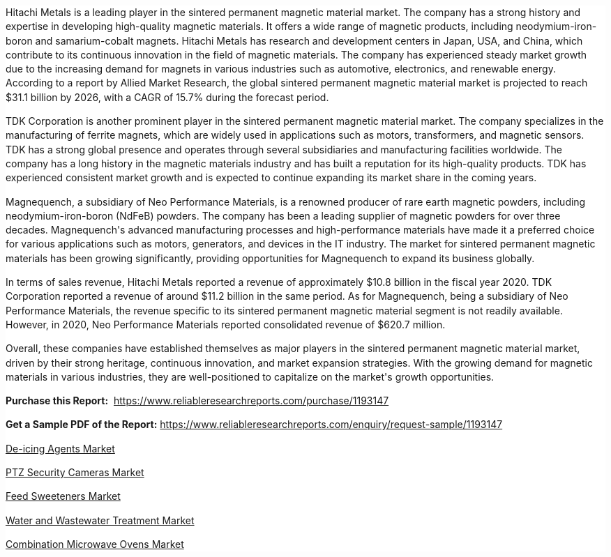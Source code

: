 <p><p>Hitachi Metals is a leading player in the sintered permanent magnetic material market. The company has a strong history and expertise in developing high-quality magnetic materials. It offers a wide range of magnetic products, including neodymium-iron-boron and samarium-cobalt magnets. Hitachi Metals has research and development centers in Japan, USA, and China, which contribute to its continuous innovation in the field of magnetic materials. The company has experienced steady market growth due to the increasing demand for magnets in various industries such as automotive, electronics, and renewable energy. According to a report by Allied Market Research, the global sintered permanent magnetic material market is projected to reach $31.1 billion by 2026, with a CAGR of 15.7% during the forecast period.</p><p>TDK Corporation is another prominent player in the sintered permanent magnetic material market. The company specializes in the manufacturing of ferrite magnets, which are widely used in applications such as motors, transformers, and magnetic sensors. TDK has a strong global presence and operates through several subsidiaries and manufacturing facilities worldwide. The company has a long history in the magnetic materials industry and has built a reputation for its high-quality products. TDK has experienced consistent market growth and is expected to continue expanding its market share in the coming years.</p><p>Magnequench, a subsidiary of Neo Performance Materials, is a renowned producer of rare earth magnetic powders, including neodymium-iron-boron (NdFeB) powders. The company has been a leading supplier of magnetic powders for over three decades. Magnequench's advanced manufacturing processes and high-performance materials have made it a preferred choice for various applications such as motors, generators, and devices in the IT industry. The market for sintered permanent magnetic materials has been growing significantly, providing opportunities for Magnequench to expand its business globally.</p><p>In terms of sales revenue, Hitachi Metals reported a revenue of approximately $10.8 billion in the fiscal year 2020. TDK Corporation reported a revenue of around $11.2 billion in the same period. As for Magnequench, being a subsidiary of Neo Performance Materials, the revenue specific to its sintered permanent magnetic material segment is not readily available. However, in 2020, Neo Performance Materials reported consolidated revenue of $620.7 million.</p><p>Overall, these companies have established themselves as major players in the sintered permanent magnetic material market, driven by their strong heritage, continuous innovation, and market expansion strategies. With the growing demand for magnetic materials in various industries, they are well-positioned to capitalize on the market's growth opportunities.</p></p>
<p><strong>Purchase this Report:</strong>&nbsp;&nbsp;<a href="https://www.reliableresearchreports.com/purchase/1193147">https://www.reliableresearchreports.com/purchase/1193147</a></p>
<p></p>
<p><strong>Get a Sample PDF of the Report:</strong>&nbsp;<a href="https://www.reliableresearchreports.com/enquiry/request-sample/1193147">https://www.reliableresearchreports.com/enquiry/request-sample/1193147</a></p>
<p><p><a href="https://github.com/RoccoManning/Market-Research-Report-List-1/blob/main/de-icing-agents-market.md">De-icing Agents Market</a></p><p><a href="https://www.linkedin.com/pulse/ptz-security-cameras-market-size-growth-forecast-from-2023-stpje/">PTZ Security Cameras Market</a></p><p><a href="https://github.com/NorbertYates/Market-Research-Report-List-1/blob/main/feed-sweeteners-market.md">Feed Sweeteners Market</a></p><p><a href="https://medium.com/@paulmcglynn6456/water-and-wastewater-treatment-market-size-cagr-trends-2024-2030-1a0727369465">Water and Wastewater Treatment Market</a></p><p><a href="https://www.linkedin.com/pulse/combination-microwave-ovens-market-research-report-unlocks-analysis-5ppae/">Combination Microwave Ovens Market</a></p></p>
